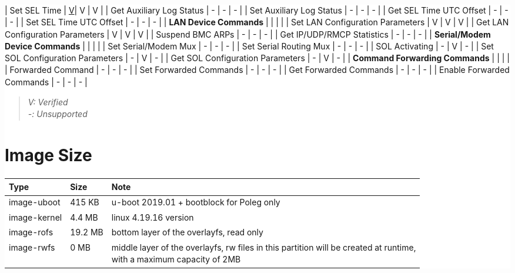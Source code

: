 | Set SEL Time | [V](#time)| V | V |
| Get Auxiliary Log Status | - | - | - |
| Set Auxiliary Log Status | - | - | - |
| Get SEL Time UTC Offset | - | - | - |
| Set SEL Time UTC Offset | - | - | - |
| **LAN Device Commands** |  |  |  |
| Set LAN Configuration Parameters | V | V | V |
| Get LAN Configuration Parameters | V | V | V |
| Suspend BMC ARPs | - | - | - |
| Get IP/UDP/RMCP Statistics | - | - | - |
| **Serial/Modem Device Commands** |  |  |  |
| Set Serial/Modem Mux | - | - | - |
| Set Serial Routing Mux | - | - | - |
| SOL Activating | - | V | - |
| Set SOL Configuration Parameters | - | V | - |
| Get SOL Configuration Parameters | - | V | - |
| **Command Forwarding Commands** |  |  |  |
| Forwarded Command | - | - | - |
| Set Forwarded Commands | - | - | - |
| Get Forwarded Commands | - | - | - |
| Enable Forwarded Commands | - | - | - |
> _V: Verified_  
> _-: Unsupported_

# Image Size
Type          | Size    | Note                                                                                                     |
:-------------|:------- |:-------------------------------------------------------------------------------------------------------- |
image-uboot   |  415 KB | u-boot 2019.01 + bootblock for Poleg only                                                                       |
image-kernel  |  4.4 MB   | linux 4.19.16 version                                                                                       |
image-rofs    |  19.2 MB  | bottom layer of the overlayfs, read only                                                                 |
image-rwfs    |  0 MB  | middle layer of the overlayfs, rw files in this partition will be created at runtime,<br /> with a maximum capacity of 2MB|

